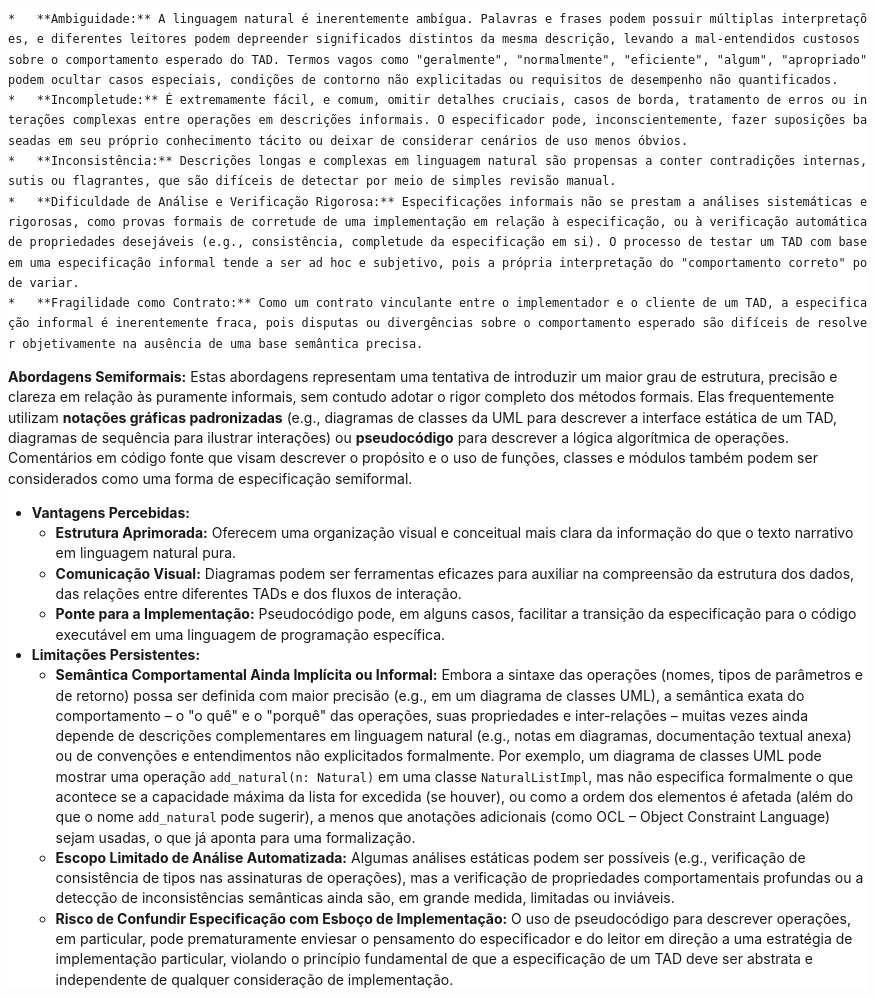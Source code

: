    *   **Ambiguidade:** A linguagem natural é inerentemente ambígua. Palavras e frases podem possuir múltiplas interpretações, e diferentes leitores podem depreender significados distintos da mesma descrição, levando a mal-entendidos custosos sobre o comportamento esperado do TAD. Termos vagos como "geralmente", "normalmente", "eficiente", "algum", "apropriado" podem ocultar casos especiais, condições de contorno não explicitadas ou requisitos de desempenho não quantificados.
    *   **Incompletude:** É extremamente fácil, e comum, omitir detalhes cruciais, casos de borda, tratamento de erros ou interações complexas entre operações em descrições informais. O especificador pode, inconscientemente, fazer suposições baseadas em seu próprio conhecimento tácito ou deixar de considerar cenários de uso menos óbvios.
    *   **Inconsistência:** Descrições longas e complexas em linguagem natural são propensas a conter contradições internas, sutis ou flagrantes, que são difíceis de detectar por meio de simples revisão manual.
    *   **Dificuldade de Análise e Verificação Rigorosa:** Especificações informais não se prestam a análises sistemáticas e rigorosas, como provas formais de corretude de uma implementação em relação à especificação, ou à verificação automática de propriedades desejáveis (e.g., consistência, completude da especificação em si). O processo de testar um TAD com base em uma especificação informal tende a ser ad hoc e subjetivo, pois a própria interpretação do "comportamento correto" pode variar.
    *   **Fragilidade como Contrato:** Como um contrato vinculante entre o implementador e o cliente de um TAD, a especificação informal é inerentemente fraca, pois disputas ou divergências sobre o comportamento esperado são difíceis de resolver objetivamente na ausência de uma base semântica precisa.

**Abordagens Semiformais:**
Estas abordagens representam uma tentativa de introduzir um maior grau de estrutura, precisão e clareza em relação às puramente informais, sem contudo adotar o rigor completo dos métodos formais. Elas frequentemente utilizam **notações gráficas padronizadas** (e.g., diagramas de classes da UML para descrever a interface estática de um TAD, diagramas de sequência para ilustrar interações) ou **pseudocódigo** para descrever a lógica algorítmica de operações. Comentários em código fonte que visam descrever o propósito e o uso de funções, classes e módulos também podem ser considerados como uma forma de especificação semiformal.
*   **Vantagens Percebidas:**
    *   **Estrutura Aprimorada:** Oferecem uma organização visual e conceitual mais clara da informação do que o texto narrativo em linguagem natural pura.
    *   **Comunicação Visual:** Diagramas podem ser ferramentas eficazes para auxiliar na compreensão da estrutura dos dados, das relações entre diferentes TADs e dos fluxos de interação.
    *   **Ponte para a Implementação:** Pseudocódigo pode, em alguns casos, facilitar a transição da especificação para o código executável em uma linguagem de programação específica.
*   **Limitações Persistentes:**
    *   **Semântica Comportamental Ainda Implícita ou Informal:** Embora a sintaxe das operações (nomes, tipos de parâmetros e de retorno) possa ser definida com maior precisão (e.g., em um diagrama de classes UML), a semântica exata do comportamento – o "o quê" e o "porquê" das operações, suas propriedades e inter-relações – muitas vezes ainda depende de descrições complementares em linguagem natural (e.g., notas em diagramas, documentação textual anexa) ou de convenções e entendimentos não explicitados formalmente. Por exemplo, um diagrama de classes UML pode mostrar uma operação `add_natural(n: Natural)` em uma classe `NaturalListImpl`, mas não especifica formalmente o que acontece se a capacidade máxima da lista for excedida (se houver), ou como a ordem dos elementos é afetada (além do que o nome `add_natural` pode sugerir), a menos que anotações adicionais (como OCL – Object Constraint Language) sejam usadas, o que já aponta para uma formalização.
    *   **Escopo Limitado de Análise Automatizada:** Algumas análises estáticas podem ser possíveis (e.g., verificação de consistência de tipos nas assinaturas de operações), mas a verificação de propriedades comportamentais profundas ou a detecção de inconsistências semânticas ainda são, em grande medida, limitadas ou inviáveis.
    *   **Risco de Confundir Especificação com Esboço de Implementação:** O uso de pseudocódigo para descrever operações, em particular, pode prematuramente enviesar o pensamento do especificador e do leitor em direção a uma estratégia de implementação particular, violando o princípio fundamental de que a especificação de um TAD deve ser abstrata e independente de qualquer consideração de implementação.
